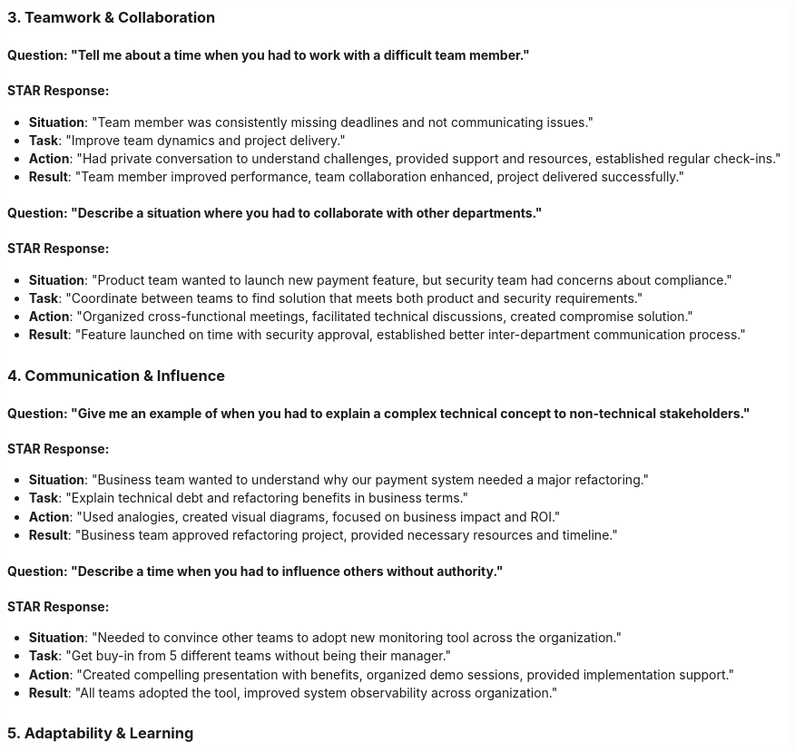 ### **3. Teamwork & Collaboration**

#### **Question**: "Tell me about a time when you had to work with a difficult team member."

**STAR Response:**
- **Situation**: "Team member was consistently missing deadlines and not communicating issues."
- **Task**: "Improve team dynamics and project delivery."
- **Action**: "Had private conversation to understand challenges, provided support and resources, established regular check-ins."
- **Result**: "Team member improved performance, team collaboration enhanced, project delivered successfully."

#### **Question**: "Describe a situation where you had to collaborate with other departments."

**STAR Response:**
- **Situation**: "Product team wanted to launch new payment feature, but security team had concerns about compliance."
- **Task**: "Coordinate between teams to find solution that meets both product and security requirements."
- **Action**: "Organized cross-functional meetings, facilitated technical discussions, created compromise solution."
- **Result**: "Feature launched on time with security approval, established better inter-department communication process."

### **4. Communication & Influence**

#### **Question**: "Give me an example of when you had to explain a complex technical concept to non-technical stakeholders."

**STAR Response:**
- **Situation**: "Business team wanted to understand why our payment system needed a major refactoring."
- **Task**: "Explain technical debt and refactoring benefits in business terms."
- **Action**: "Used analogies, created visual diagrams, focused on business impact and ROI."
- **Result**: "Business team approved refactoring project, provided necessary resources and timeline."

#### **Question**: "Describe a time when you had to influence others without authority."

**STAR Response:**
- **Situation**: "Needed to convince other teams to adopt new monitoring tool across the organization."
- **Task**: "Get buy-in from 5 different teams without being their manager."
- **Action**: "Created compelling presentation with benefits, organized demo sessions, provided implementation support."
- **Result**: "All teams adopted the tool, improved system observability across organization."

### **5. Adaptability & Learning**
